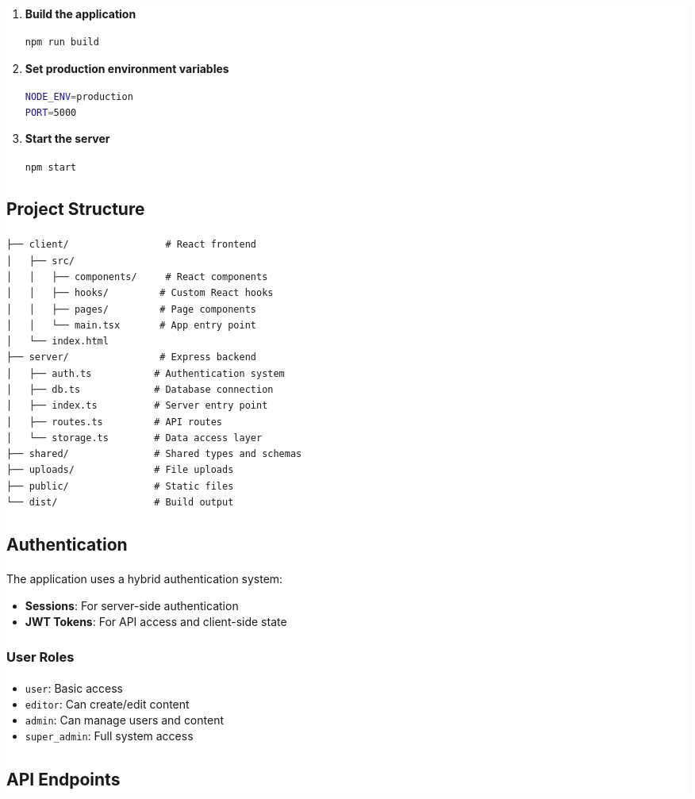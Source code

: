1. **Build the application**
   ```bash
   npm run build
   ```

2. **Set production environment variables**
   ```bash
   NODE_ENV=production
   PORT=5000
   ```

3. **Start the server**
   ```bash
   npm start
   ```

## Project Structure

```
├── client/                 # React frontend
│   ├── src/
│   │   ├── components/     # React components
│   │   ├── hooks/         # Custom React hooks
│   │   ├── pages/         # Page components
│   │   └── main.tsx       # App entry point
│   └── index.html
├── server/                # Express backend
│   ├── auth.ts           # Authentication system
│   ├── db.ts             # Database connection
│   ├── index.ts          # Server entry point
│   ├── routes.ts         # API routes
│   └── storage.ts        # Data access layer
├── shared/               # Shared types and schemas
├── uploads/              # File uploads
├── public/               # Static files
└── dist/                 # Build output
```

## Authentication

The application uses a hybrid authentication system:

- **Sessions**: For server-side authentication
- **JWT Tokens**: For API access and client-side state

### User Roles

- `user`: Basic access
- `editor`: Can create/edit content
- `admin`: Can manage users and content
- `super_admin`: Full system access

## API Endpoints
